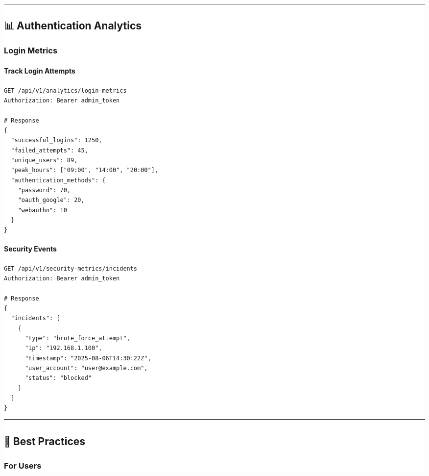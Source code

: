 
---

## 📊 Authentication Analytics

### Login Metrics

#### Track Login Attempts
```http
GET /api/v1/analytics/login-metrics
Authorization: Bearer admin_token

# Response
{
  "successful_logins": 1250,
  "failed_attempts": 45,
  "unique_users": 89,
  "peak_hours": ["09:00", "14:00", "20:00"],
  "authentication_methods": {
    "password": 70,
    "oauth_google": 20,
    "webauthn": 10
  }
}
```

#### Security Events
```http
GET /api/v1/security-metrics/incidents
Authorization: Bearer admin_token

# Response
{
  "incidents": [
    {
      "type": "brute_force_attempt",
      "ip": "192.168.1.100",
      "timestamp": "2025-08-06T14:30:22Z",
      "user_account": "user@example.com",
      "status": "blocked"
    }
  ]
}
```

---

## 🎯 Best Practices

### For Users
